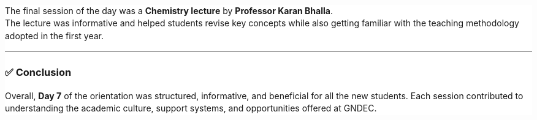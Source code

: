 The final session of the day was a **Chemistry lecture** by **Professor Karan Bhalla**.  
The lecture was informative and helped students revise key concepts while also getting familiar with the teaching methodology adopted in the first year.

---

### ✅ **Conclusion**  

Overall, **Day 7** of the orientation was structured, informative, and beneficial for all the new students. Each session contributed to understanding the academic culture, support systems, and opportunities offered at GNDEC.
